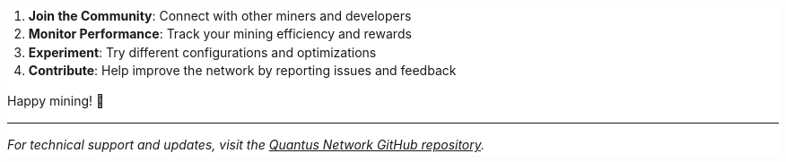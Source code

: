 1. **Join the Community**: Connect with other miners and developers
2. **Monitor Performance**: Track your mining efficiency and rewards
3. **Experiment**: Try different configurations and optimizations
4. **Contribute**: Help improve the network by reporting issues and feedback

Happy mining! 🚀

---

*For technical support and updates, visit the [Quantus Network GitHub repository](https://github.com/Quantus-Network/chain).*

